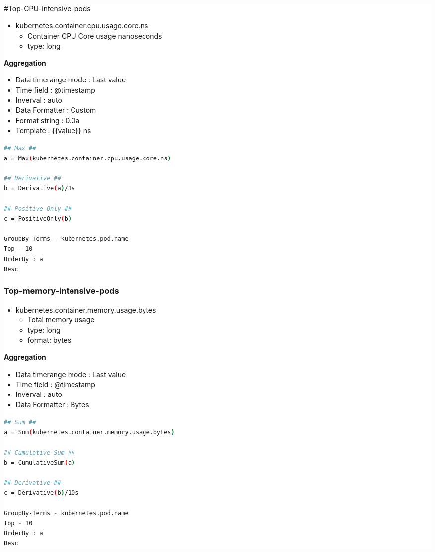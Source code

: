 #Top-CPU-intensive-pods

- kubernetes.container.cpu.usage.core.ns
  - Container CPU Core usage nanoseconds
  - type: long

**Aggregation**

- Data timerange mode : Last value
- Time field : @timestamp
- Inverval : auto
- Data Formatter : Custom    
- Format string : 0.0a      
- Template : {{value}} ns

```bash
## Max ##
a = Max(kubernetes.container.cpu.usage.core.ns)

## Derivative ##
b = Derivative(a)/1s

## Positive Only ##
c = PositiveOnly(b)

GroupBy-Terms - kubernetes.pod.name
Top - 10
OrderBy : a
Desc
```


### Top-memory-intensive-pods

- kubernetes.container.memory.usage.bytes
  - Total memory usage  
  - type: long  
  - format: bytes


**Aggregation**

- Data timerange mode : Last value
- Time field : @timestamp
- Inverval : auto
- Data Formatter : Bytes    

```bash
## Sum ##
a = Sum(kubernetes.container.memory.usage.bytes)

## Cumulative Sum ##
b = CumulativeSum(a)

## Derivative ##
c = Derivative(b)/10s

GroupBy-Terms - kubernetes.pod.name
Top - 10
OrderBy : a
Desc
```

